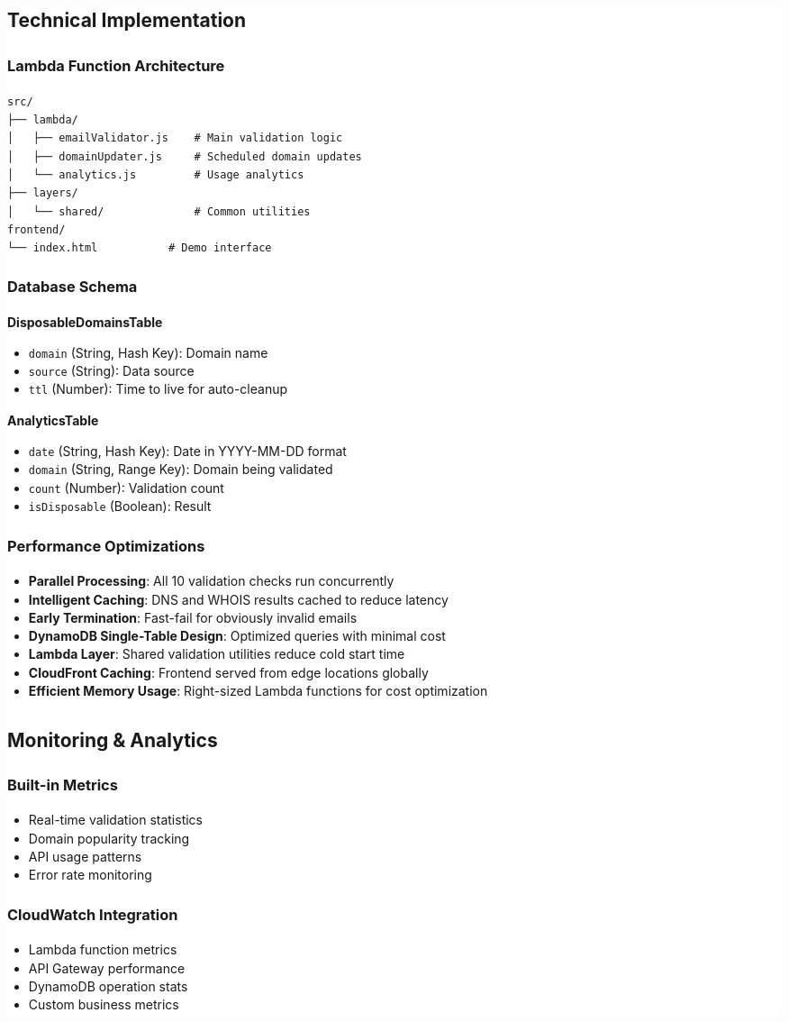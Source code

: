 ## Technical Implementation

### Lambda Function Architecture
```
src/
├── lambda/
│   ├── emailValidator.js    # Main validation logic
│   ├── domainUpdater.js     # Scheduled domain updates
│   └── analytics.js         # Usage analytics
├── layers/
│   └── shared/        	     # Common utilities
frontend/
└── index.html		     # Demo interface
```

### Database Schema
**DisposableDomainsTable**
- `domain` (String, Hash Key): Domain name
- `source` (String): Data source
- `ttl` (Number): Time to live for auto-cleanup

**AnalyticsTable**
- `date` (String, Hash Key): Date in YYYY-MM-DD format
- `domain` (String, Range Key): Domain being validated
- `count` (Number): Validation count
- `isDisposable` (Boolean): Result

### Performance Optimizations
- **Parallel Processing**: All 10 validation checks run concurrently
- **Intelligent Caching**: DNS and WHOIS results cached to reduce latency
- **Early Termination**: Fast-fail for obviously invalid emails
- **DynamoDB Single-Table Design**: Optimized queries with minimal cost
- **Lambda Layer**: Shared validation utilities reduce cold start time
- **CloudFront Caching**: Frontend served from edge locations globally
- **Efficient Memory Usage**: Right-sized Lambda functions for cost optimization

## Monitoring & Analytics

### Built-in Metrics
- Real-time validation statistics
- Domain popularity tracking
- API usage patterns
- Error rate monitoring

### CloudWatch Integration
- Lambda function metrics
- API Gateway performance
- DynamoDB operation stats
- Custom business metrics
